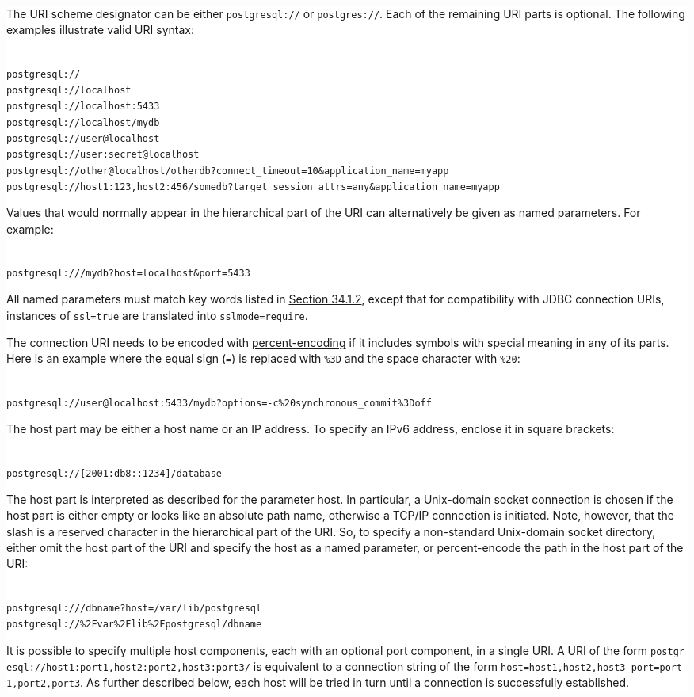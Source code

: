 The URI scheme designator can be either `postgresql://` or `postgres://`. Each of the remaining URI parts is optional. The following examples illustrate valid URI syntax:

```

postgresql://
postgresql://localhost
postgresql://localhost:5433
postgresql://localhost/mydb
postgresql://user@localhost
postgresql://user:secret@localhost
postgresql://other@localhost/otherdb?connect_timeout=10&application_name=myapp
postgresql://host1:123,host2:456/somedb?target_session_attrs=any&application_name=myapp
```

Values that would normally appear in the hierarchical part of the URI can alternatively be given as named parameters. For example:

```

postgresql:///mydb?host=localhost&port=5433
```

All named parameters must match key words listed in [Section 34.1.2](libpq-connect.html#LIBPQ-PARAMKEYWORDS "34.1.2. Parameter Key Words"), except that for compatibility with JDBC connection URIs, instances of `ssl=true` are translated into `sslmode=require`.

The connection URI needs to be encoded with [percent-encoding](https://tools.ietf.org/html/rfc3986#section-2.1) if it includes symbols with special meaning in any of its parts. Here is an example where the equal sign (`=`) is replaced with `%3D` and the space character with `%20`:

```

postgresql://user@localhost:5433/mydb?options=-c%20synchronous_commit%3Doff
```

The host part may be either a host name or an IP address. To specify an IPv6 address, enclose it in square brackets:

```

postgresql://[2001:db8::1234]/database
```

The host part is interpreted as described for the parameter [host](libpq-connect.html#LIBPQ-CONNECT-HOST). In particular, a Unix-domain socket connection is chosen if the host part is either empty or looks like an absolute path name, otherwise a TCP/IP connection is initiated. Note, however, that the slash is a reserved character in the hierarchical part of the URI. So, to specify a non-standard Unix-domain socket directory, either omit the host part of the URI and specify the host as a named parameter, or percent-encode the path in the host part of the URI:

```

postgresql:///dbname?host=/var/lib/postgresql
postgresql://%2Fvar%2Flib%2Fpostgresql/dbname
```

It is possible to specify multiple host components, each with an optional port component, in a single URI. A URI of the form `postgresql://host1:port1,host2:port2,host3:port3/` is equivalent to a connection string of the form `host=host1,host2,host3 port=port1,port2,port3`. As further described below, each host will be tried in turn until a connection is successfully established.
